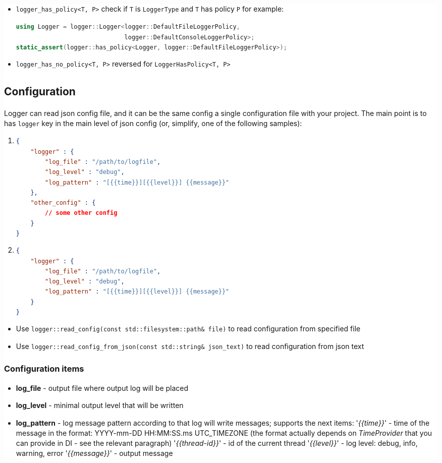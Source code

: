 - `logger_has_policy<T, P>` check if `T` is `LoggerType` and `T` has policy `P` for example:
  
  ```cpp
  using Logger = logger::Logger<logger::DefaultFileLoggerPolicy,
                                logger::DefaultConsoleLoggerPolicy>;
  static_assert(logger::has_policy<Logger, logger::DefaultFileLoggerPolicy>);
  ```

- `logger_has_no_policy<T, P>` reversed for `LoggerHasPolicy<T, P>`

## Configuration

Logger can read json config file, and it can be the same config a single configuration file with your project. The main point is to has `logger` key in the main level of json config (or, simplify, one of the following samples):

1. ```json
   {
       "logger" : {
           "log_file" : "/path/to/logfile",
           "log_level" : "debug",
           "log_pattern" : "[{{time}}][{{level}}] {{message}}"
       },
       "other_config" : {
           // some other config
       }
   }
   ```

2. ```json
   {
       "logger" : {
           "log_file" : "/path/to/logfile",
           "log_level" : "debug",
           "log_pattern" : "[{{time}}][{{level}}] {{message}}"
       }
   }
   ```
- Use `logger::read_config(const std::filesystem::path& file)` to read configuration from specified file

- Use `logger::read_config_from_json(const std::string& json_text)` to read configuration from json text

### Configuration items

- **log_file** - output file where output log will be placed

- **log_level** - minimal output level that will be written

- **log_pattern** - log message pattern according to that log will write messages;
  supports the next items:
  '*{{time}}*' - time of the message in the format: YYYY-mm-DD HH:MM:SS.ms UTC_TIMEZONE (the format actually depends on *TimeProvider* that you can provide in DI - see the relevant paragraph)
  '*{{thread-id}}*' - id of the current thread
  '*{{level}}*' - log level: debug, info, warning, error
  '*{{message}}*' - output message
